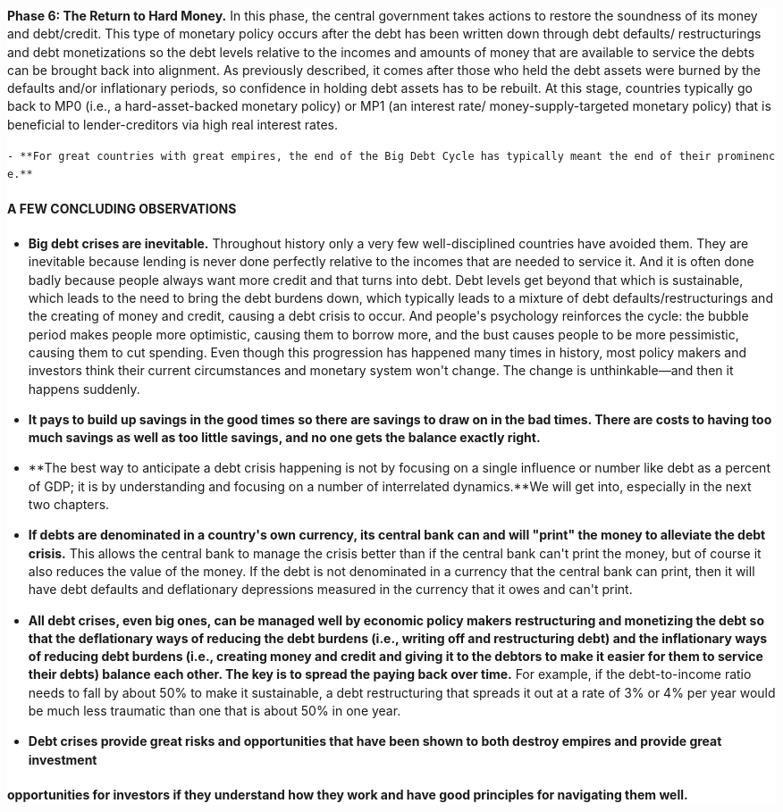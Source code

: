 **Phase 6: The Return to Hard Money.** In this phase, the central government takes actions to restore the soundness of its money and debt/credit. This type of monetary policy occurs after the debt has been written down through debt defaults/ restructurings and debt monetizations so the debt levels relative to the incomes and amounts of money that are available to service the debts can be brought back into alignment. As previously described, it comes after those who held the debt assets were burned by the defaults and/or inflationary periods, so confidence in holding debt assets has to be rebuilt. At this stage, countries typically go back to MP0 (i.e., a hard-asset-backed monetary policy) or MP1 (an interest rate/ money-supply-targeted monetary policy) that is beneficial to lender-creditors via high real interest rates.

    - **For great countries with great empires, the end of the Big Debt Cycle has typically meant the end of their prominence.**

#### **A FEW CONCLUDING OBSERVATIONS**

- **Big debt crises are inevitable.** Throughout history only a very few well-disciplined countries have avoided them. They are inevitable because lending is never done perfectly relative to the incomes that are needed to service it. And it is often done badly because people always want more credit and that turns into debt. Debt levels get beyond that which is sustainable, which leads to the need to bring the debt burdens down, which typically leads to a mixture of debt defaults/restructurings and the creating of money and credit, causing a debt crisis to occur. And people's psychology reinforces the cycle: the bubble period makes people more optimistic, causing them to borrow more, and the bust causes people to be more pessimistic, causing them to cut spending. Even though this progression has happened many times in history, most policy makers and investors think their current circumstances and monetary system won't change. The change is unthinkable—and then it happens suddenly.

- **It pays to build up savings in the good times so there are savings to draw on in the bad times. There are costs to having too much savings as well as too little savings, and no one gets the balance exactly right.**

- **The best way to anticipate a debt crisis happening is not by focusing on a single influence or number like debt as a percent of GDP; it is by understanding and focusing on a number of interrelated dynamics.**We will get into, especially in the next two chapters.

- **If debts are denominated in a country's own currency, its central bank can and will "print" the money to alleviate the debt crisis.** This allows the central bank to manage the crisis better than if the central bank can't print the money, but of course it also reduces the value of the money. If the debt is not denominated in a currency that the central bank can print, then it will have debt defaults and deflationary depressions measured in the currency that it owes and can't print.

- **All debt crises, even big ones, can be managed well by economic policy makers restructuring and monetizing the debt so that the deflationary ways of reducing the debt burdens (i.e., writing off and restructuring debt) and the inflationary ways of reducing debt burdens (i.e., creating money and credit and giving it to the debtors to make it easier for them to service their debts) balance each other. The key is to spread the paying back over time.** For example, if the debt-to-income ratio needs to fall by about 50% to make it sustainable, a debt restructuring that spreads it out at a rate of 3% or 4% per year would be much less traumatic than one that is about 50% in one year.

- **Debt crises provide great risks and opportunities that have been shown to both destroy empires and provide great investment**

#### **opportunities for investors if they understand how they work and have good principles for navigating them well.**
